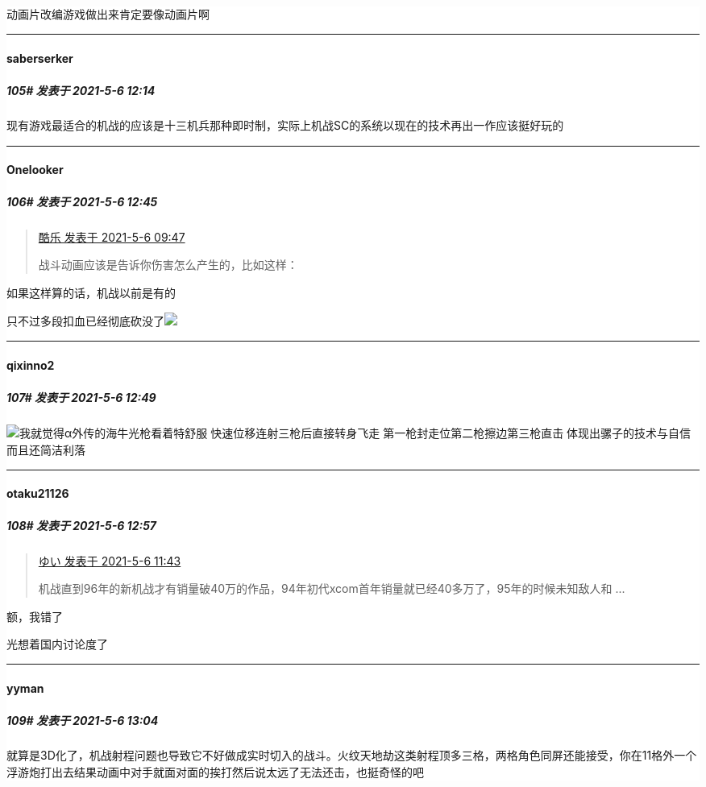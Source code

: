 
动画片改编游戏做出来肯定要像动画片啊


*****

####  saberserker  
##### 105#       发表于 2021-5-6 12:14


现有游戏最适合的机战的应该是十三机兵那种即时制，实际上机战SC的系统以现在的技术再出一作应该挺好玩的


*****

####  Onelooker  
##### 106#       发表于 2021-5-6 12:45


<blockquote><a href="httphttps://bbs.saraba1st.com/2b/forum.php?mod=redirect&amp;goto=findpost&amp;pid=51155870&amp;ptid=2002534" target="_blank">酷乐 发表于 2021-5-6 09:47</a>

战斗动画应该是告诉你伤害怎么产生的，比如这样：</blockquote>
如果这样算的话，机战以前是有的

只不过多段扣血已经彻底砍没了<img src="https://static.saraba1st.com/image/smiley/face2017/065.png" referrerpolicy="no-referrer">


*****

####  qixinno2  
##### 107#       发表于 2021-5-6 12:49


<img src="https://static.saraba1st.com/image/smiley/face2017/002.png" referrerpolicy="no-referrer">我就觉得α外传的海牛光枪看着特舒服 快速位移连射三枪后直接转身飞走 第一枪封走位第二枪擦边第三枪直击 体现出骡子的技术与自信 而且还简洁利落


*****

####  otaku21126  
##### 108#       发表于 2021-5-6 12:57


<blockquote><a href="httphttps://bbs.saraba1st.com/2b/forum.php?mod=redirect&amp;goto=findpost&amp;pid=51157169&amp;ptid=2002534" target="_blank">ゆい 发表于 2021-5-6 11:43</a>

机战直到96年的新机战才有销量破40万的作品，94年初代xcom首年销量就已经40多万了，95年的时候未知敌人和 ...</blockquote>
额，我错了

光想着国内讨论度了


*****

####  yyman  
##### 109#       发表于 2021-5-6 13:04


 就算是3D化了，机战射程问题也导致它不好做成实时切入的战斗。火纹天地劫这类射程顶多三格，两格角色同屏还能接受，你在11格外一个浮游炮打出去结果动画中对手就面对面的挨打然后说太远了无法还击，也挺奇怪的吧
